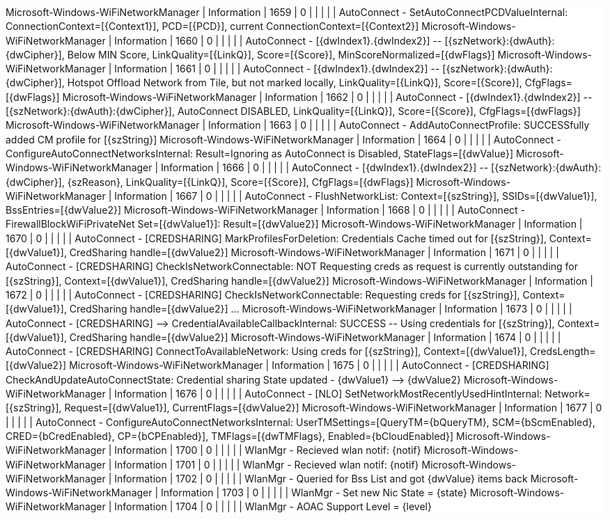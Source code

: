 Microsoft-Windows-WiFiNetworkManager  |  Information  |  1659      |  0        |           |        |          |           |  AutoConnect - SetAutoConnectPCDValueInternal: ConnectionContext=[{Context1}], PCD=[{PCD}], current ConnectionContext=[{Context2}]
Microsoft-Windows-WiFiNetworkManager  |  Information  |  1660      |  0        |           |        |          |           |  AutoConnect -     [{dwIndex1}.{dwIndex2}] -- [{szNetwork}:{dwAuth}:{dwCipher}], Below MIN Score, LinkQuality=[{LinkQ}], Score=[{Score}], MinScoreNormalized=[{dwFlags}]
Microsoft-Windows-WiFiNetworkManager  |  Information  |  1661      |  0        |           |        |          |           |  AutoConnect -     [{dwIndex1}.{dwIndex2}] -- [{szNetwork}:{dwAuth}:{dwCipher}], Hotspot Offload Network from Tile, but not marked locally, LinkQuality=[{LinkQ}], Score=[{Score}], CfgFlags=[{dwFlags}]
Microsoft-Windows-WiFiNetworkManager  |  Information  |  1662      |  0        |           |        |          |           |  AutoConnect -     [{dwIndex1}.{dwIndex2}] -- [{szNetwork}:{dwAuth}:{dwCipher}], AutoConnect DISABLED, LinkQuality=[{LinkQ}], Score=[{Score}], CfgFlags=[{dwFlags}]
Microsoft-Windows-WiFiNetworkManager  |  Information  |  1663      |  0        |           |        |          |           |  AutoConnect - AddAutoConnectProfile: SUCCESSfully added CM profile for [{szString}]
Microsoft-Windows-WiFiNetworkManager  |  Information  |  1664      |  0        |           |        |          |           |  AutoConnect - ConfigureAutoConnectNetworksInternal: Result=Ignoring as AutoConnect is Disabled, StateFlags=[{dwValue}]
Microsoft-Windows-WiFiNetworkManager  |  Information  |  1666      |  0        |           |        |          |           |  AutoConnect -     [{dwIndex1}.{dwIndex2}] -- [{szNetwork}:{dwAuth}:{dwCipher}], {szReason}, LinkQuality=[{LinkQ}], Score=[{Score}], CfgFlags=[{dwFlags}]
Microsoft-Windows-WiFiNetworkManager  |  Information  |  1667      |  0        |           |        |          |           |  AutoConnect - FlushNetworkList: Context=[{szString}], SSIDs=[{dwValue1}], BssEntries=[{dwValue2}]
Microsoft-Windows-WiFiNetworkManager  |  Information  |  1668      |  0        |           |        |          |           |  AutoConnect - FirewallBlockWiFiPrivateNet Set=[{dwValue1}]: Result=[{dwValue2}]
Microsoft-Windows-WiFiNetworkManager  |  Information  |  1670      |  0        |           |        |          |           |  AutoConnect - [CREDSHARING] MarkProfilesForDeletion: Credentials Cache timed out for [{szString}], Context=[{dwValue1}], CredSharing handle=[{dwValue2}]
Microsoft-Windows-WiFiNetworkManager  |  Information  |  1671      |  0        |           |        |          |           |  AutoConnect - [CREDSHARING] CheckIsNetworkConnectable: NOT Requesting creds as request is currently outstanding for [{szString}], Context=[{dwValue1}], CredSharing handle=[{dwValue2}]
Microsoft-Windows-WiFiNetworkManager  |  Information  |  1672      |  0        |           |        |          |           |  AutoConnect - [CREDSHARING] CheckIsNetworkConnectable: Requesting creds for [{szString}], Context=[{dwValue1}], CredSharing handle=[{dwValue2}] ...
Microsoft-Windows-WiFiNetworkManager  |  Information  |  1673      |  0        |           |        |          |           |  AutoConnect - [CREDSHARING] --> CredentialAvailableCallbackInternal: SUCCESS -- Using credentials for [{szString}], Context=[{dwValue1}], CredSharing handle=[{dwValue2}]
Microsoft-Windows-WiFiNetworkManager  |  Information  |  1674      |  0        |           |        |          |           |  AutoConnect - [CREDSHARING] ConnectToAvailableNetwork: Using creds for [{szString}], Context=[{dwValue1}], CredsLength=[{dwValue2}]
Microsoft-Windows-WiFiNetworkManager  |  Information  |  1675      |  0        |           |        |          |           |  AutoConnect - [CREDSHARING] CheckAndUpdateAutoConnectState: Credential sharing State updated - {dwValue1} --> {dwValue2}
Microsoft-Windows-WiFiNetworkManager  |  Information  |  1676      |  0        |           |        |          |           |  AutoConnect - [NLO] SetNetworkMostRecentlyUsedHintInternal: Network=[{szString}], Request=[{dwValue1}], CurrentFlags=[{dwValue2}]
Microsoft-Windows-WiFiNetworkManager  |  Information  |  1677      |  0        |           |        |          |           |  AutoConnect - ConfigureAutoConnectNetworksInternal: UserTMSettings=[QueryTM={bQueryTM}, SCM={bScmEnabled}, CRED={bCredEnabled}, CP={bCPEnabled}], TMFlags=[{dwTMFlags}, Enabled={bCloudEnabled}]
Microsoft-Windows-WiFiNetworkManager  |  Information  |  1700      |  0        |           |        |          |           |  WlanMgr - Recieved wlan notif: {notif}
Microsoft-Windows-WiFiNetworkManager  |  Information  |  1701      |  0        |           |        |          |           |  WlanMgr - Recieved wlan notif: {notif}
Microsoft-Windows-WiFiNetworkManager  |  Information  |  1702      |  0        |           |        |          |           |  WlanMgr - Queried for Bss List and got {dwValue} items back
Microsoft-Windows-WiFiNetworkManager  |  Information  |  1703      |  0        |           |        |          |           |  WlanMgr - Set new Nic State = {state}
Microsoft-Windows-WiFiNetworkManager  |  Information  |  1704      |  0        |           |        |          |           |  WlanMgr - AOAC Support Level = {level}